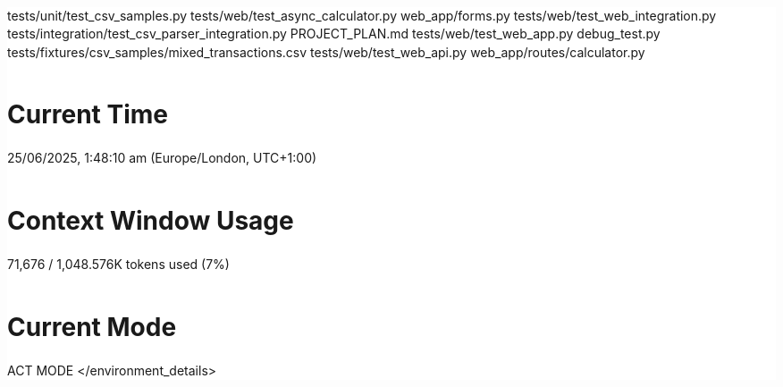 tests/unit/test_csv_samples.py
tests/web/test_async_calculator.py
web_app/forms.py
tests/web/test_web_integration.py
tests/integration/test_csv_parser_integration.py
PROJECT_PLAN.md
tests/web/test_web_app.py
debug_test.py
tests/fixtures/csv_samples/mixed_transactions.csv
tests/web/test_web_api.py
web_app/routes/calculator.py

# Current Time
25/06/2025, 1:48:10 am (Europe/London, UTC+1:00)

# Context Window Usage
71,676 / 1,048.576K tokens used (7%)

# Current Mode
ACT MODE
</environment_details>
